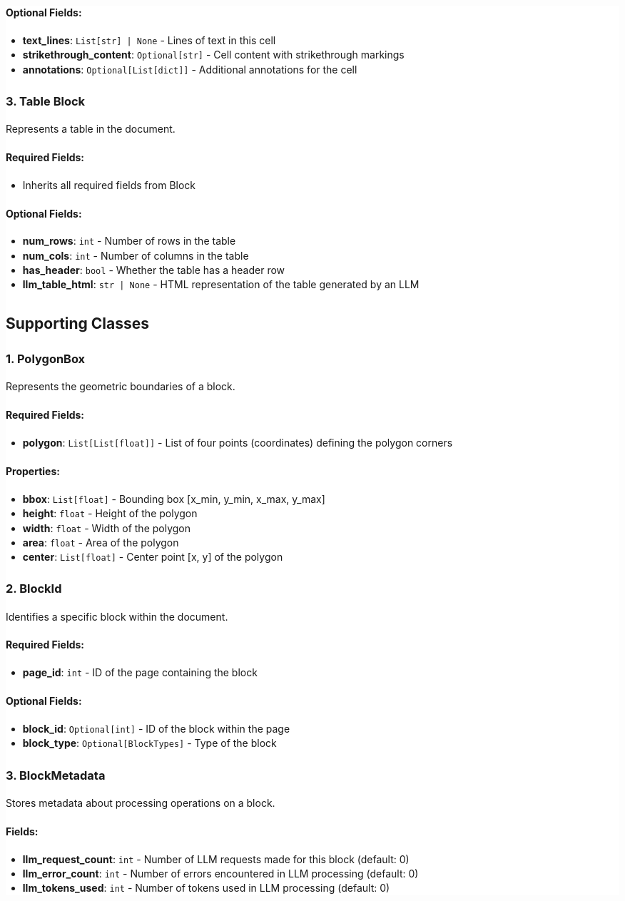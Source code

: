 #### Optional Fields:
- **text_lines**: `List[str] | None` - Lines of text in this cell
- **strikethrough_content**: `Optional[str]` - Cell content with strikethrough markings
- **annotations**: `Optional[List[dict]]` - Additional annotations for the cell

### 3. Table Block

Represents a table in the document.

#### Required Fields:
- Inherits all required fields from Block

#### Optional Fields:
- **num_rows**: `int` - Number of rows in the table
- **num_cols**: `int` - Number of columns in the table
- **has_header**: `bool` - Whether the table has a header row
- **llm_table_html**: `str | None` - HTML representation of the table generated by an LLM

## Supporting Classes

### 1. PolygonBox

Represents the geometric boundaries of a block.

#### Required Fields:
- **polygon**: `List[List[float]]` - List of four points (coordinates) defining the polygon corners

#### Properties:
- **bbox**: `List[float]` - Bounding box [x_min, y_min, x_max, y_max]
- **height**: `float` - Height of the polygon
- **width**: `float` - Width of the polygon
- **area**: `float` - Area of the polygon
- **center**: `List[float]` - Center point [x, y] of the polygon

### 2. BlockId

Identifies a specific block within the document.

#### Required Fields:
- **page_id**: `int` - ID of the page containing the block

#### Optional Fields:
- **block_id**: `Optional[int]` - ID of the block within the page
- **block_type**: `Optional[BlockTypes]` - Type of the block

### 3. BlockMetadata

Stores metadata about processing operations on a block.

#### Fields:
- **llm_request_count**: `int` - Number of LLM requests made for this block (default: 0)
- **llm_error_count**: `int` - Number of errors encountered in LLM processing (default: 0)
- **llm_tokens_used**: `int` - Number of tokens used in LLM processing (default: 0)
